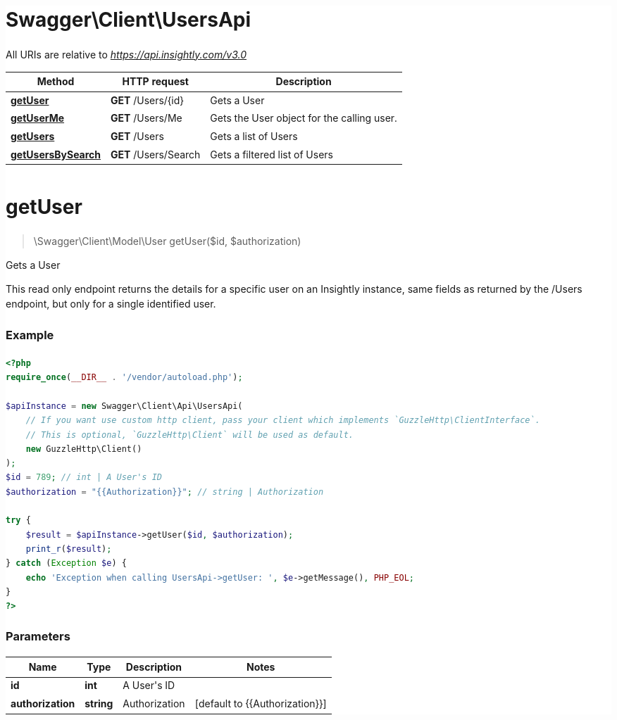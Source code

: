 # Swagger\Client\UsersApi

All URIs are relative to *https://api.insightly.com/v3.0*

Method | HTTP request | Description
------------- | ------------- | -------------
[**getUser**](UsersApi.md#getUser) | **GET** /Users/{id} | Gets a User
[**getUserMe**](UsersApi.md#getUserMe) | **GET** /Users/Me | Gets the User object for the calling user.
[**getUsers**](UsersApi.md#getUsers) | **GET** /Users | Gets a list of Users
[**getUsersBySearch**](UsersApi.md#getUsersBySearch) | **GET** /Users/Search | Gets a filtered list of Users


# **getUser**
> \Swagger\Client\Model\User getUser($id, $authorization)

Gets a User

This read only endpoint returns the details for a specific user on an Insightly instance, same fields as            returned by the /Users endpoint, but only for a single identified user.

### Example
```php
<?php
require_once(__DIR__ . '/vendor/autoload.php');

$apiInstance = new Swagger\Client\Api\UsersApi(
    // If you want use custom http client, pass your client which implements `GuzzleHttp\ClientInterface`.
    // This is optional, `GuzzleHttp\Client` will be used as default.
    new GuzzleHttp\Client()
);
$id = 789; // int | A User's ID
$authorization = "{{Authorization}}"; // string | Authorization

try {
    $result = $apiInstance->getUser($id, $authorization);
    print_r($result);
} catch (Exception $e) {
    echo 'Exception when calling UsersApi->getUser: ', $e->getMessage(), PHP_EOL;
}
?>
```

### Parameters

Name | Type | Description  | Notes
------------- | ------------- | ------------- | -------------
 **id** | **int**| A User&#39;s ID |
 **authorization** | **string**| Authorization | [default to {{Authorization}}]

